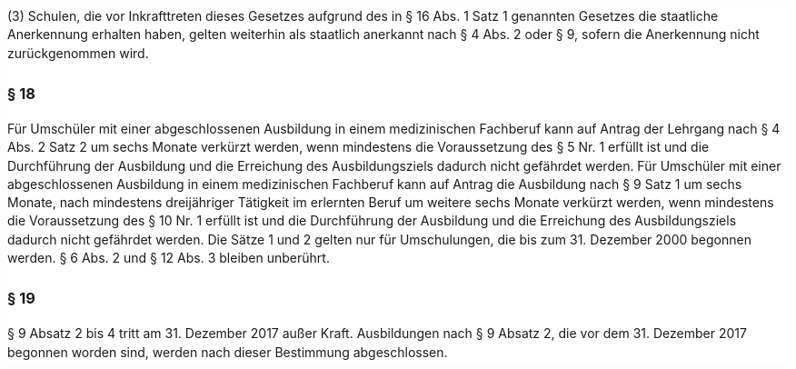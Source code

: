 (3) Schulen, die vor Inkrafttreten dieses Gesetzes aufgrund des in §
16 Abs. 1 Satz 1 genannten Gesetzes die staatliche Anerkennung
erhalten haben, gelten weiterhin als staatlich anerkannt nach § 4 Abs.
2 oder § 9, sofern die Anerkennung nicht zurückgenommen wird.

### § 18

Für Umschüler mit einer abgeschlossenen Ausbildung in einem
medizinischen Fachberuf kann auf Antrag der Lehrgang nach § 4 Abs. 2
Satz 2 um sechs Monate verkürzt werden, wenn mindestens die
Voraussetzung des § 5 Nr. 1 erfüllt ist und die Durchführung der
Ausbildung und die Erreichung des Ausbildungsziels dadurch nicht
gefährdet werden. Für Umschüler mit einer abgeschlossenen Ausbildung
in einem medizinischen Fachberuf kann auf Antrag die Ausbildung nach §
9 Satz 1 um sechs Monate, nach mindestens dreijähriger Tätigkeit im
erlernten Beruf um weitere sechs Monate verkürzt werden, wenn
mindestens die Voraussetzung des § 10 Nr. 1 erfüllt ist und die
Durchführung der Ausbildung und die Erreichung des Ausbildungsziels
dadurch nicht gefährdet werden. Die Sätze 1 und 2 gelten nur für
Umschulungen, die bis zum 31. Dezember 2000 begonnen werden. § 6 Abs.
2 und § 12 Abs. 3 bleiben unberührt.

### § 19

§ 9 Absatz 2 bis 4 tritt am 31. Dezember 2017 außer Kraft.
Ausbildungen nach § 9 Absatz 2, die vor dem 31. Dezember 2017 begonnen
worden sind, werden nach dieser Bestimmung abgeschlossen.

